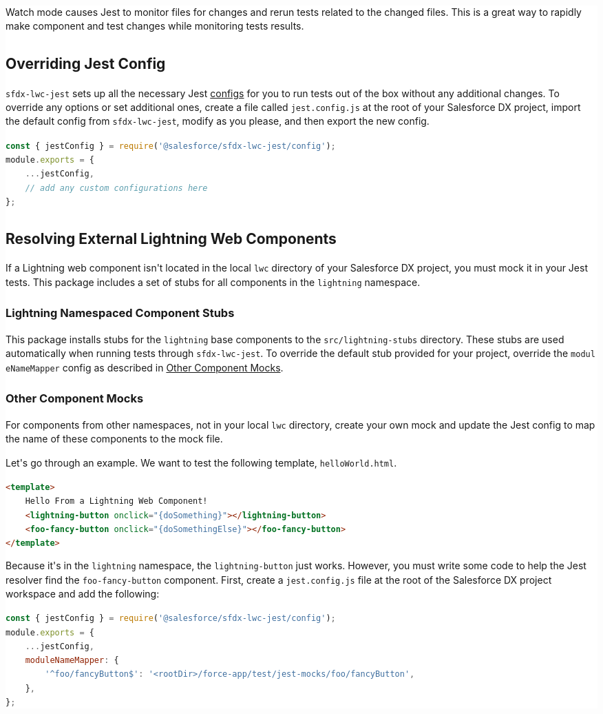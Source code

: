 Watch mode causes Jest to monitor files for changes and rerun tests related to the changed files. This is a great way to rapidly make component and test changes while monitoring tests results.

## Overriding Jest Config

`sfdx-lwc-jest` sets up all the necessary Jest [configs](http://facebook.github.io/jest/docs/en/configuration.html) for you to run tests out of the box without any additional changes. To override any options or set additional ones, create a file called `jest.config.js` at the root of your Salesforce DX project, import the default config from `sfdx-lwc-jest`, modify as you please, and then export the new config.

```js
const { jestConfig } = require('@salesforce/sfdx-lwc-jest/config');
module.exports = {
    ...jestConfig,
    // add any custom configurations here
};
```

## Resolving External Lightning Web Components

If a Lightning web component isn't located in the local `lwc` directory of your Salesforce DX project, you must mock it in your Jest tests. This package includes a set of stubs for all components in the `lightning` namespace.

### Lightning Namespaced Component Stubs

This package installs stubs for the `lightning` base components to the `src/lightning-stubs` directory. These stubs are used automatically when running tests through `sfdx-lwc-jest`. To override the default stub provided for your project, override the `moduleNameMapper` config as described in [Other Component Mocks](#other-component-mocks).

### Other Component Mocks

For components from other namespaces, not in your local `lwc` directory, create your own mock and update the Jest config to map the name of these components to the mock file.

Let's go through an example. We want to test the following template, `helloWorld.html`.

```html
<template>
    Hello From a Lightning Web Component!
    <lightning-button onclick="{doSomething}"></lightning-button>
    <foo-fancy-button onclick="{doSomethingElse}"></foo-fancy-button>
</template>
```

Because it's in the `lightning` namespace, the `lightning-button` just works. However, you must write some code to help the Jest resolver find the `foo-fancy-button` component. First, create a `jest.config.js` file at the root of the Salesforce DX project workspace and add the following:

```js
const { jestConfig } = require('@salesforce/sfdx-lwc-jest/config');
module.exports = {
    ...jestConfig,
    moduleNameMapper: {
        '^foo/fancyButton$': '<rootDir>/force-app/test/jest-mocks/foo/fancyButton',
    },
};
```
